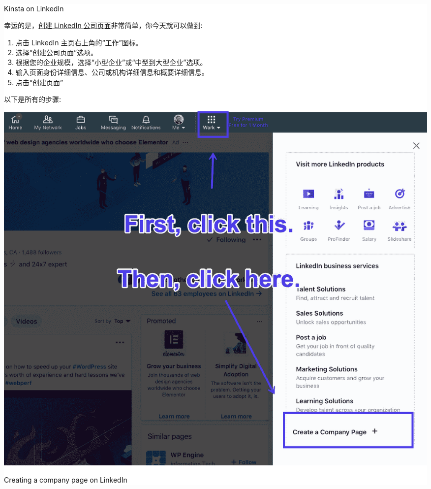 Kinsta on LinkedIn



幸运的是，[创建 LinkedIn 公司页面](https://www.linkedin.com/help/linkedin/answer/710/creating-a-linkedin-page?lang=en)非常简单，你今天就可以做到:

1.  点击 LinkedIn 主页右上角的“工作”图标。
2.  选择“创建公司页面”选项。
3.  根据您的企业规模，选择“小型企业”或“中型到大型企业”选项。
4.  输入页面身份详细信息、公司或机构详细信息和概要详细信息。
5.  点击“创建页面”

以下是所有的步骤:

![How to create a company page on LinkedIn](img/a35f1eac91819d2e4646dabe13c025c4.png)

Creating a company page on LinkedIn
